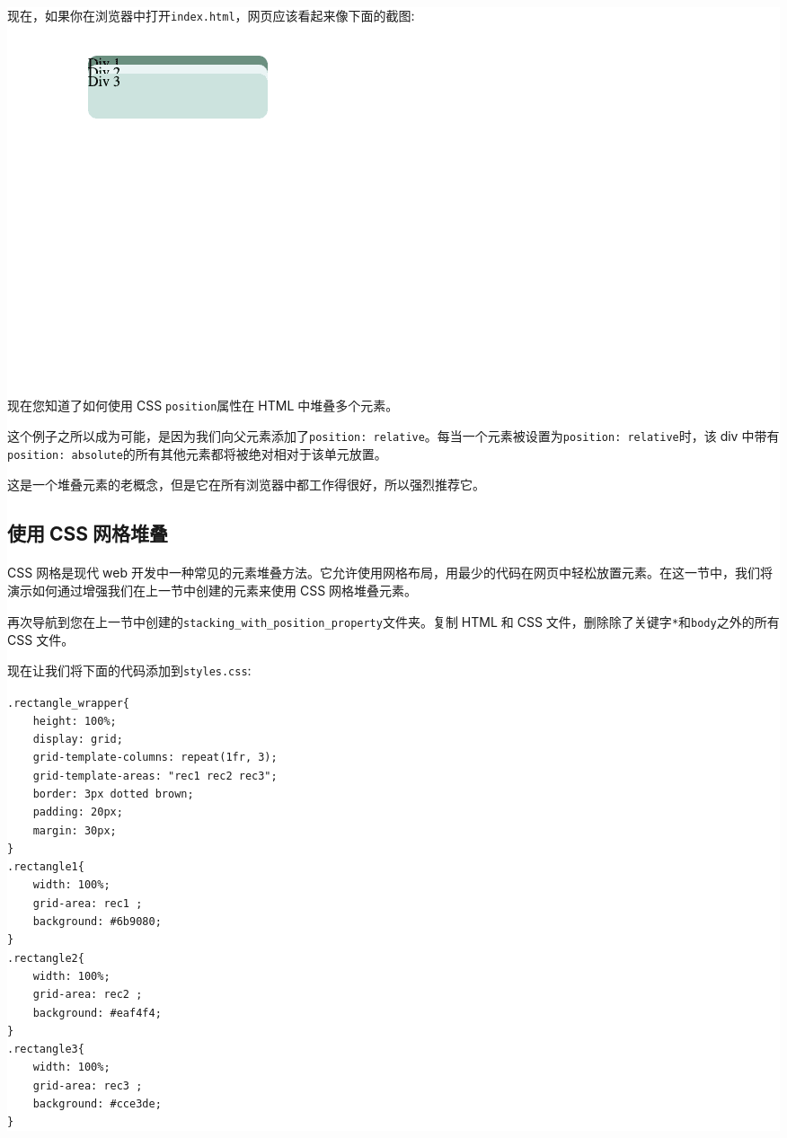 现在，如果你在浏览器中打开`index.html`，网页应该看起来像下面的截图:

![Stacked divs Using the CSS position Property](img/532f93a95334643e1facffa289135643.png)

现在您知道了如何使用 CSS `position`属性在 HTML 中堆叠多个元素。

这个例子之所以成为可能，是因为我们向父元素添加了`position: relative`。每当一个元素被设置为`position: relative`时，该 div 中带有`position: absolute`的所有其他元素都将被绝对相对于该单元放置。

这是一个堆叠元素的老概念，但是它在所有浏览器中都工作得很好，所以强烈推荐它。

## 使用 CSS 网格堆叠

CSS 网格是现代 web 开发中一种常见的元素堆叠方法。它允许使用网格布局，用最少的代码在网页中轻松放置元素。在这一节中，我们将演示如何通过增强我们在上一节中创建的元素来使用 CSS 网格堆叠元素。

再次导航到您在上一节中创建的`stacking_with_position_property`文件夹。复制 HTML 和 CSS 文件，删除除了关键字`*`和`body`之外的所有 CSS 文件。

现在让我们将下面的代码添加到`styles.css`:

```
.rectangle_wrapper{
    height: 100%;
    display: grid;
    grid-template-columns: repeat(1fr, 3);
    grid-template-areas: "rec1 rec2 rec3";
    border: 3px dotted brown;
    padding: 20px;
    margin: 30px;
}
.rectangle1{
    width: 100%;
    grid-area: rec1 ;
    background: #6b9080;
}
.rectangle2{
    width: 100%;    
    grid-area: rec2 ;
    background: #eaf4f4;
}
.rectangle3{
    width: 100%;
    grid-area: rec3 ;
    background: #cce3de;
}
```
